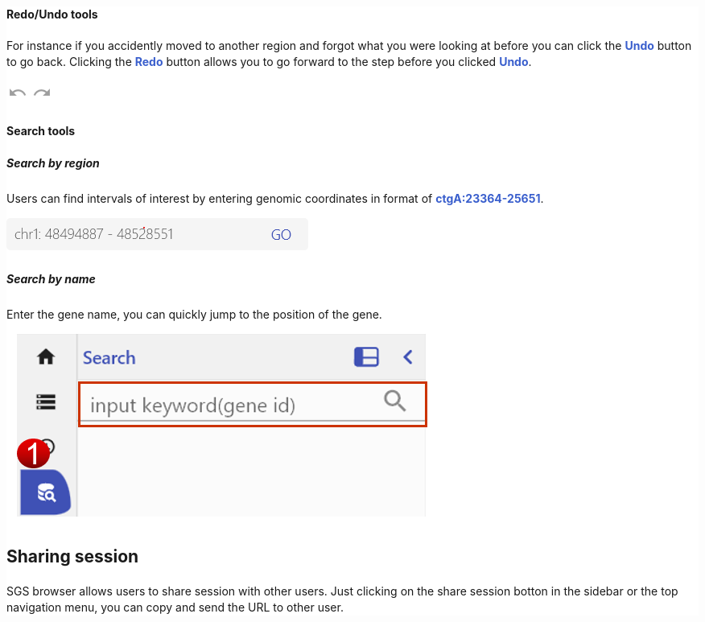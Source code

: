 #### Redo/Undo tools
For instance if you accidently moved to another region and forgot what you were looking at before you can click the <b><font color=#3A5FCD>Undo</font></b> button to go back. Clicking the <b><font color=#3A5FCD>Redo</font></b> button allows you to go forward to the step before you clicked <b><font color=#3A5FCD>Undo</font></b>.

![Redo/Undo tools](/pictures/4_11.1.5.png)

#### Search tools
##### Search by region
Users can find intervals of interest by entering genomic coordinates in format of <b><font color=#3A5FCD>ctgA:23364-25651</font></b>.

![Search by region](/pictures/4_11.1.6.png)

##### Search by name
Enter the gene name, you can quickly jump to the position of the gene.

![Search by name](/pictures/4_11.1.7.png)




## Sharing session
SGS browser allows users to share session with other users. Just clicking on the share session botton in the sidebar or the top navigation menu, you can copy and send the URL to other user.